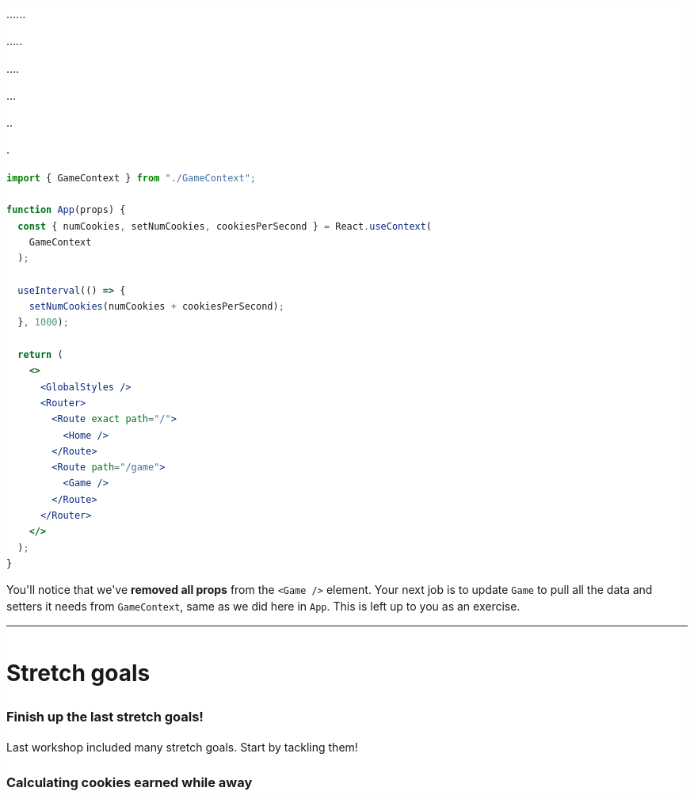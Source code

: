 ......

.....

....

...

..

.

```jsx
import { GameContext } from "./GameContext";

function App(props) {
  const { numCookies, setNumCookies, cookiesPerSecond } = React.useContext(
    GameContext
  );

  useInterval(() => {
    setNumCookies(numCookies + cookiesPerSecond);
  }, 1000);

  return (
    <>
      <GlobalStyles />
      <Router>
        <Route exact path="/">
          <Home />
        </Route>
        <Route path="/game">
          <Game />
        </Route>
      </Router>
    </>
  );
}
```

You'll notice that we've **removed all props** from the `<Game />` element. Your next job is to update `Game` to pull all the data and setters it needs from `GameContext`, same as we did here in `App`. This is left up to you as an exercise.

---

# Stretch goals

### Finish up the last stretch goals!

Last workshop included many stretch goals. Start by tackling them!

### Calculating cookies earned while away
